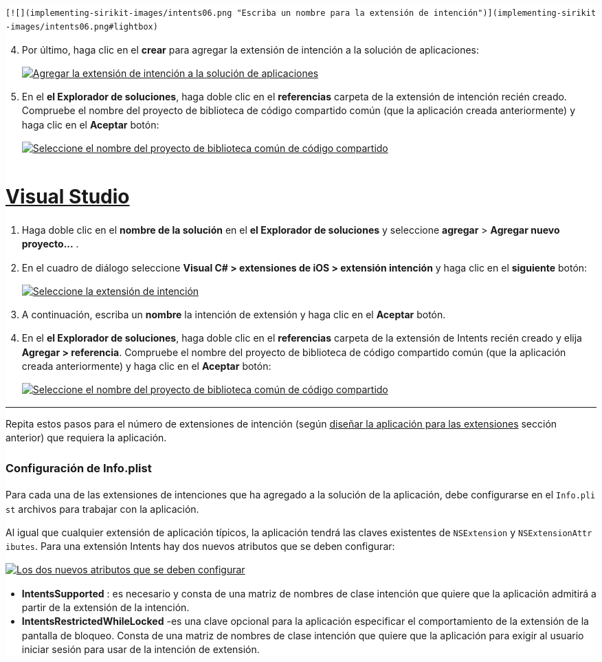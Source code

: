     [![](implementing-sirikit-images/intents06.png "Escriba un nombre para la extensión de intención")](implementing-sirikit-images/intents06.png#lightbox)
4. Por último, haga clic en el **crear** para agregar la extensión de intención a la solución de aplicaciones: 

    [![](implementing-sirikit-images/intents07.png "Agregar la extensión de intención a la solución de aplicaciones")](implementing-sirikit-images/intents07.png#lightbox)
5. En el **el Explorador de soluciones**, haga doble clic en el **referencias** carpeta de la extensión de intención recién creado. Compruebe el nombre del proyecto de biblioteca de código compartido común (que la aplicación creada anteriormente) y haga clic en el **Aceptar** botón: 

    [![](implementing-sirikit-images/intents08.png "Seleccione el nombre del proyecto de biblioteca común de código compartido")](implementing-sirikit-images/intents08.png#lightbox)
    
# <a name="visual-studiotabwindows"></a>[Visual Studio](#tab/windows)

1. Haga doble clic en el **nombre de la solución** en el **el Explorador de soluciones** y seleccione **agregar** > **Agregar nuevo proyecto...** .
2. En el cuadro de diálogo seleccione **Visual C# > extensiones de iOS > extensión intención** y haga clic en el **siguiente** botón:

    [![](implementing-sirikit-images/intents05.w157-sml.png "Seleccione la extensión de intención")](implementing-sirikit-images/intents05.w157.png#lightbox)
3. A continuación, escriba un **nombre** la intención de extensión y haga clic en el **Aceptar** botón.
1. En el **el Explorador de soluciones**, haga doble clic en el **referencias** carpeta de la extensión de Intents recién creado y elija **Agregar > referencia**. Compruebe el nombre del proyecto de biblioteca de código compartido común (que la aplicación creada anteriormente) y haga clic en el **Aceptar** botón:

    [![](implementing-sirikit-images/intents08w.png "Seleccione el nombre del proyecto de biblioteca común de código compartido")](implementing-sirikit-images/intents08w.png#lightbox)
    
-----

Repita estos pasos para el número de extensiones de intención (según [diseñar la aplicación para las extensiones](#Architecting-the-App-for-Extensions) sección anterior) que requiera la aplicación.

### <a name="configuring-the-infoplist"></a>Configuración de Info.plist

Para cada una de las extensiones de intenciones que ha agregado a la solución de la aplicación, debe configurarse en el `Info.plist` archivos para trabajar con la aplicación.

Al igual que cualquier extensión de aplicación típicos, la aplicación tendrá las claves existentes de `NSExtension` y `NSExtensionAttributes`. Para una extensión Intents hay dos nuevos atributos que se deben configurar:

[![](implementing-sirikit-images/intents01.png "Los dos nuevos atributos que se deben configurar")](implementing-sirikit-images/intents01.png#lightbox)

- **IntentsSupported** : es necesario y consta de una matriz de nombres de clase intención que quiere que la aplicación admitirá a partir de la extensión de la intención.
- **IntentsRestrictedWhileLocked** -es una clave opcional para la aplicación especificar el comportamiento de la extensión de la pantalla de bloqueo. Consta de una matriz de nombres de clase intención que quiere que la aplicación para exigir al usuario iniciar sesión para usar de la intención de extensión.
